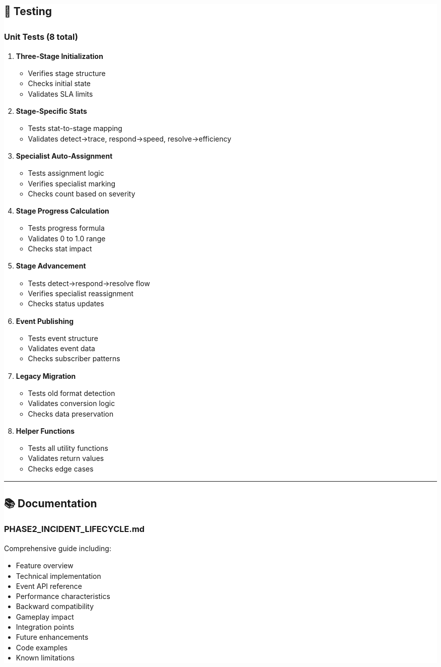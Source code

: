 
## 🧪 Testing

### Unit Tests (8 total)

1. **Three-Stage Initialization**
   - Verifies stage structure
   - Checks initial state
   - Validates SLA limits

2. **Stage-Specific Stats**
   - Tests stat-to-stage mapping
   - Validates detect→trace, respond→speed, resolve→efficiency

3. **Specialist Auto-Assignment**
   - Tests assignment logic
   - Verifies specialist marking
   - Checks count based on severity

4. **Stage Progress Calculation**
   - Tests progress formula
   - Validates 0 to 1.0 range
   - Checks stat impact

5. **Stage Advancement**
   - Tests detect→respond→resolve flow
   - Verifies specialist reassignment
   - Checks status updates

6. **Event Publishing**
   - Tests event structure
   - Validates event data
   - Checks subscriber patterns

7. **Legacy Migration**
   - Tests old format detection
   - Validates conversion logic
   - Checks data preservation

8. **Helper Functions**
   - Tests all utility functions
   - Validates return values
   - Checks edge cases

---

## 📚 Documentation

### PHASE2_INCIDENT_LIFECYCLE.md

Comprehensive guide including:
- Feature overview
- Technical implementation
- Event API reference
- Performance characteristics
- Backward compatibility
- Gameplay impact
- Integration points
- Future enhancements
- Code examples
- Known limitations

